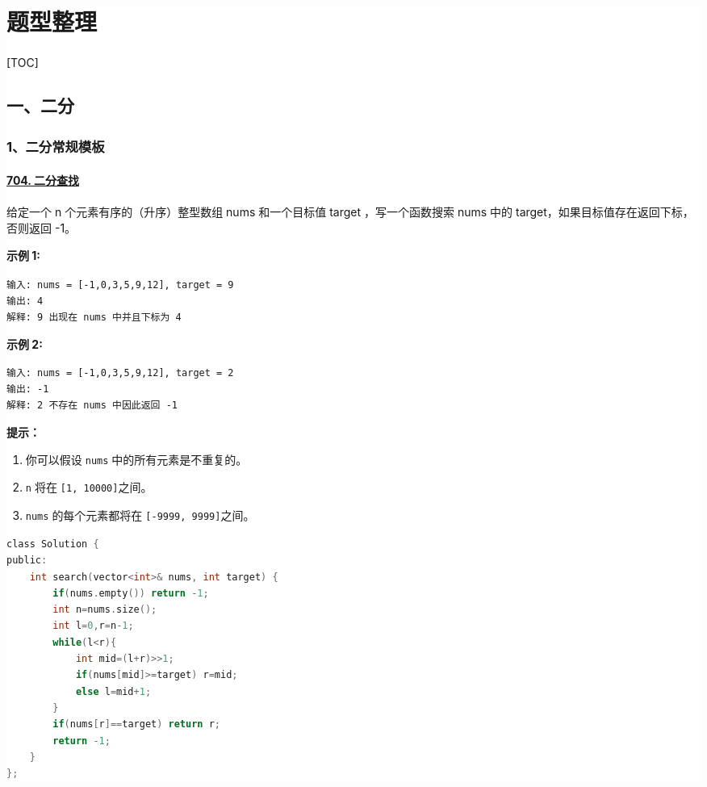 # 题型整理

[TOC]

## 一、二分

### 1、二分常规模板

#### [704. 二分查找](https://leetcode.cn/problems/binary-search/)

给定一个 n 个元素有序的（升序）整型数组 nums 和一个目标值 target  ，写一个函数搜索 nums 中的 target，如果目标值存在返回下标，否则返回 -1。

**示例 1:**

```
输入: nums = [-1,0,3,5,9,12], target = 9
输出: 4
解释: 9 出现在 nums 中并且下标为 4
```

**示例 2:**

```
输入: nums = [-1,0,3,5,9,12], target = 2
输出: -1
解释: 2 不存在 nums 中因此返回 -1
```

**提示：**

1. 你可以假设 `nums` 中的所有元素是不重复的。

2. `n` 将在 `[1, 10000]`之间。

3. `nums` 的每个元素都将在 `[-9999, 9999]`之间。

```c
class Solution {
public:
    int search(vector<int>& nums, int target) {
        if(nums.empty()) return -1;
        int n=nums.size();
        int l=0,r=n-1;
        while(l<r){
            int mid=(l+r)>>1;
            if(nums[mid]>=target) r=mid;
            else l=mid+1;
        }
        if(nums[r]==target) return r;
        return -1;
    }
};
```
